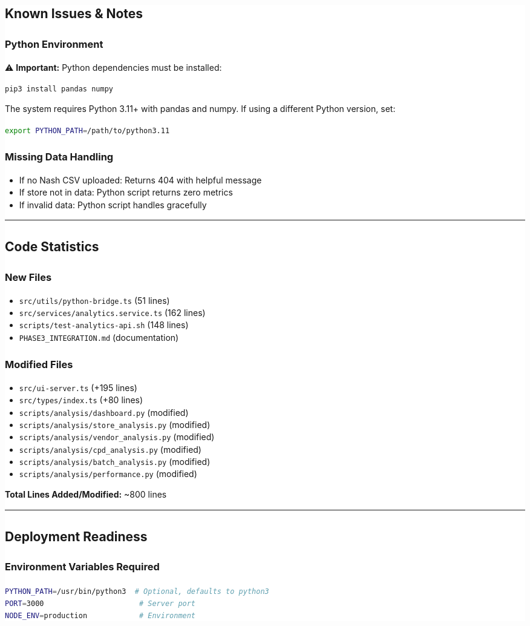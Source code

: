 
## Known Issues & Notes

### Python Environment
⚠️ **Important:** Python dependencies must be installed:
```bash
pip3 install pandas numpy
```

The system requires Python 3.11+ with pandas and numpy. If using a different Python version, set:
```bash
export PYTHON_PATH=/path/to/python3.11
```

### Missing Data Handling
- If no Nash CSV uploaded: Returns 404 with helpful message
- If store not in data: Python script returns zero metrics
- If invalid data: Python script handles gracefully

---

## Code Statistics

### New Files
- `src/utils/python-bridge.ts` (51 lines)
- `src/services/analytics.service.ts` (162 lines)
- `scripts/test-analytics-api.sh` (148 lines)
- `PHASE3_INTEGRATION.md` (documentation)

### Modified Files
- `src/ui-server.ts` (+195 lines)
- `src/types/index.ts` (+80 lines)
- `scripts/analysis/dashboard.py` (modified)
- `scripts/analysis/store_analysis.py` (modified)
- `scripts/analysis/vendor_analysis.py` (modified)
- `scripts/analysis/cpd_analysis.py` (modified)
- `scripts/analysis/batch_analysis.py` (modified)
- `scripts/analysis/performance.py` (modified)

**Total Lines Added/Modified:** ~800 lines

---

## Deployment Readiness

### Environment Variables Required
```bash
PYTHON_PATH=/usr/bin/python3  # Optional, defaults to python3
PORT=3000                      # Server port
NODE_ENV=production            # Environment
```
